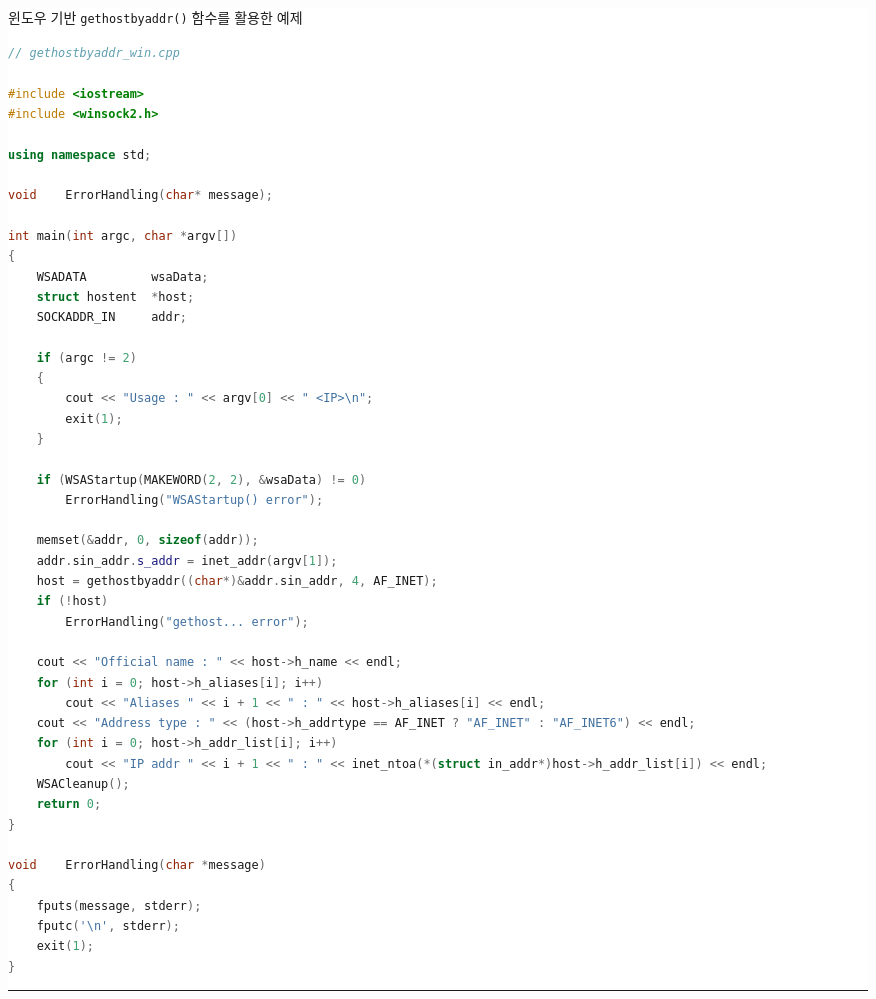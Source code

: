 윈도우 기반 `gethostbyaddr()` 함수를 활용한 예제
```cpp
// gethostbyaddr_win.cpp

#include <iostream>
#include <winsock2.h>

using namespace std;

void	ErrorHandling(char* message);

int main(int argc, char *argv[])
{
	WSADATA			wsaData;
	struct hostent	*host;
	SOCKADDR_IN		addr;

	if (argc != 2)
	{
		cout << "Usage : " << argv[0] << " <IP>\n";
		exit(1);
	}

	if (WSAStartup(MAKEWORD(2, 2), &wsaData) != 0)
		ErrorHandling("WSAStartup() error");

	memset(&addr, 0, sizeof(addr));
	addr.sin_addr.s_addr = inet_addr(argv[1]);
	host = gethostbyaddr((char*)&addr.sin_addr, 4, AF_INET);
	if (!host)
		ErrorHandling("gethost... error");

	cout << "Official name : " << host->h_name << endl;
	for (int i = 0; host->h_aliases[i]; i++)
		cout << "Aliases " << i + 1 << " : " << host->h_aliases[i] << endl;
	cout << "Address type : " << (host->h_addrtype == AF_INET ? "AF_INET" : "AF_INET6") << endl;
	for (int i = 0; host->h_addr_list[i]; i++)
		cout << "IP addr " << i + 1 << " : " << inet_ntoa(*(struct in_addr*)host->h_addr_list[i]) << endl;
	WSACleanup();
	return 0;
}

void	ErrorHandling(char *message)
{
	fputs(message, stderr);
	fputc('\n', stderr);
	exit(1);
}
```

***
